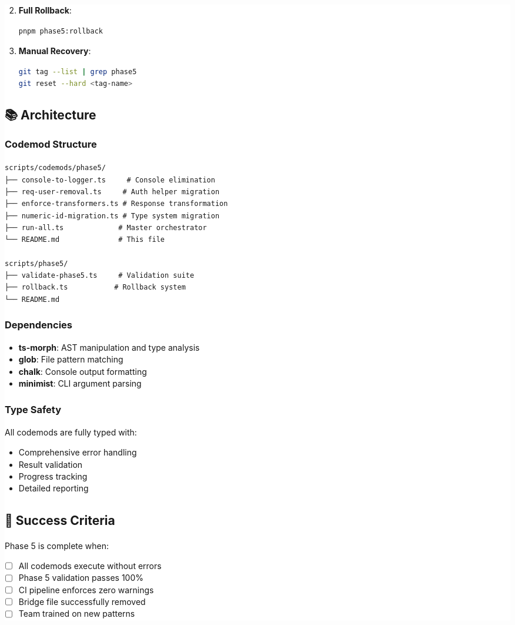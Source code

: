 2. **Full Rollback**:
   ```bash
   pnpm phase5:rollback
   ```

3. **Manual Recovery**:
   ```bash
   git tag --list | grep phase5
   git reset --hard <tag-name>
   ```

## 📚 Architecture

### Codemod Structure
```
scripts/codemods/phase5/
├── console-to-logger.ts     # Console elimination
├── req-user-removal.ts     # Auth helper migration  
├── enforce-transformers.ts # Response transformation
├── numeric-id-migration.ts # Type system migration
├── run-all.ts             # Master orchestrator
└── README.md              # This file

scripts/phase5/
├── validate-phase5.ts     # Validation suite
├── rollback.ts           # Rollback system
└── README.md
```

### Dependencies

- **ts-morph**: AST manipulation and type analysis
- **glob**: File pattern matching
- **chalk**: Console output formatting
- **minimist**: CLI argument parsing

### Type Safety

All codemods are fully typed with:
- Comprehensive error handling
- Result validation
- Progress tracking
- Detailed reporting

## 🎯 Success Criteria

Phase 5 is complete when:

- [ ] All codemods execute without errors
- [ ] Phase 5 validation passes 100%
- [ ] CI pipeline enforces zero warnings
- [ ] Bridge file successfully removed
- [ ] Team trained on new patterns
